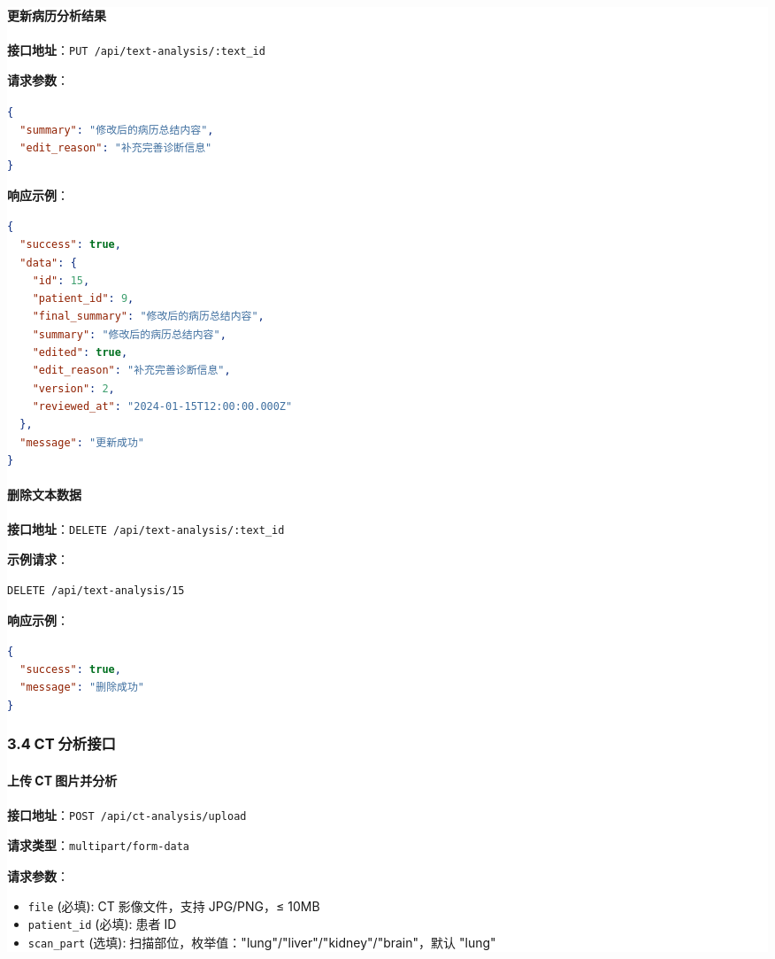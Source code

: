 #### 更新病历分析结果

**接口地址**：`PUT /api/text-analysis/:text_id`

**请求参数**：
```json
{
  "summary": "修改后的病历总结内容",
  "edit_reason": "补充完善诊断信息"
}
```

**响应示例**：
```json
{
  "success": true,
  "data": {
    "id": 15,
    "patient_id": 9,
    "final_summary": "修改后的病历总结内容",
    "summary": "修改后的病历总结内容",
    "edited": true,
    "edit_reason": "补充完善诊断信息",
    "version": 2,
    "reviewed_at": "2024-01-15T12:00:00.000Z"
  },
  "message": "更新成功"
}
```

#### 删除文本数据

**接口地址**：`DELETE /api/text-analysis/:text_id`

**示例请求**：
```
DELETE /api/text-analysis/15
```

**响应示例**：
```json
{
  "success": true,
  "message": "删除成功"
}
```

### 3.4 CT 分析接口

#### 上传 CT 图片并分析

**接口地址**：`POST /api/ct-analysis/upload`

**请求类型**：`multipart/form-data`

**请求参数**：
- `file` (必填): CT 影像文件，支持 JPG/PNG，≤ 10MB
- `patient_id` (必填): 患者 ID
- `scan_part` (选填): 扫描部位，枚举值："lung"/"liver"/"kidney"/"brain"，默认 "lung"

